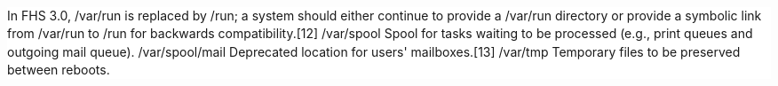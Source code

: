 In FHS 3.0, /var/run is replaced by /run; a system should either continue to provide a /var/run directory or provide a symbolic link from /var/run to /run for backwards compatibility.[12]
/var/spool  Spool for tasks waiting to be processed (e.g., print queues and outgoing mail queue).
/var/spool/mail  Deprecated location for users' mailboxes.[13]
/var/tmp  Temporary files to be preserved between reboots.

